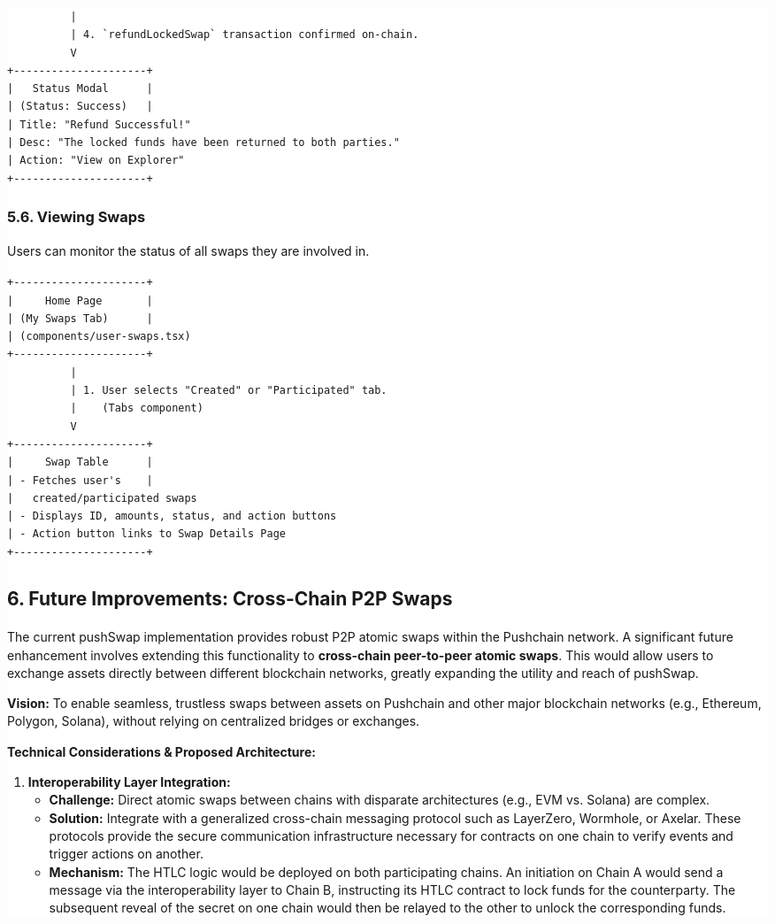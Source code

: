 ```
          |
          | 4. `refundLockedSwap` transaction confirmed on-chain.
          V
+---------------------+
|   Status Modal      |
| (Status: Success)   |
| Title: "Refund Successful!"
| Desc: "The locked funds have been returned to both parties."
| Action: "View on Explorer"
+---------------------+
```

### 5.6. Viewing Swaps

Users can monitor the status of all swaps they are involved in.

```
+---------------------+
|     Home Page       |
| (My Swaps Tab)      |
| (components/user-swaps.tsx)
+---------------------+
          |
          | 1. User selects "Created" or "Participated" tab.
          |    (Tabs component)
          V
+---------------------+
|     Swap Table      |
| - Fetches user's    |
|   created/participated swaps
| - Displays ID, amounts, status, and action buttons
| - Action button links to Swap Details Page
+---------------------+
```

## 6. Future Improvements: Cross-Chain P2P Swaps

The current pushSwap implementation provides robust P2P atomic swaps within the Pushchain network. A significant future enhancement involves extending this functionality to **cross-chain peer-to-peer atomic swaps**. This would allow users to exchange assets directly between different blockchain networks, greatly expanding the utility and reach of pushSwap.

**Vision:**
To enable seamless, trustless swaps between assets on Pushchain and other major blockchain networks (e.g., Ethereum, Polygon, Solana), without relying on centralized bridges or exchanges.

**Technical Considerations & Proposed Architecture:**

1.  **Interoperability Layer Integration:**
    *   **Challenge:** Direct atomic swaps between chains with disparate architectures (e.g., EVM vs. Solana) are complex.
    *   **Solution:** Integrate with a generalized cross-chain messaging protocol such as LayerZero, Wormhole, or Axelar. These protocols provide the secure communication infrastructure necessary for contracts on one chain to verify events and trigger actions on another.
    *   **Mechanism:** The HTLC logic would be deployed on both participating chains. An initiation on Chain A would send a message via the interoperability layer to Chain B, instructing its HTLC contract to lock funds for the counterparty. The subsequent reveal of the secret on one chain would then be relayed to the other to unlock the corresponding funds.
